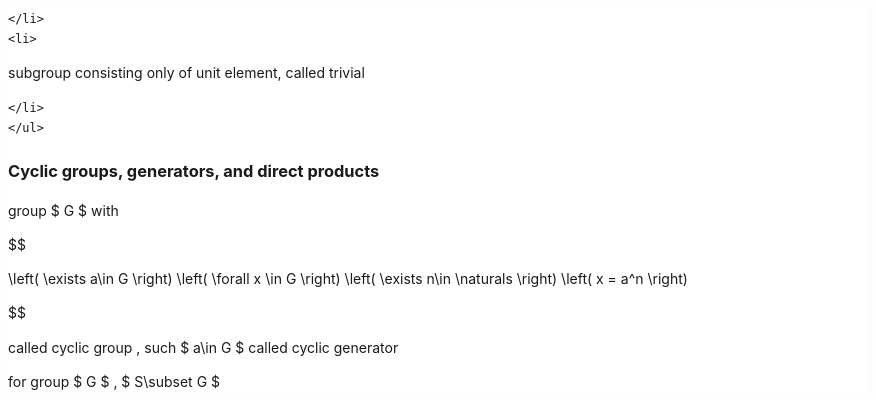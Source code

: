 

	</li>
	<li>
		
subgroup consisting only of unit element, called <span class="define">trivial</span>



	</li>
	</ul>

</div>

<h3>Cyclic groups, generators, and direct products</h3>

<div class="definition" id="definition:cyclic---groups" data-name="cyclic groups">
	

group 
$
G
$
 with

$$

\left(
\exists a\in G
\right)
\left(
\forall x \in G
\right)
\left(
\exists n\in \naturals
\right)
\left(
x = a^n
\right)

$$

called <span class="define">cyclic group</span>
,
such 
$
a\in G
$
 called <span class="define">cyclic generator</span>



</div>
<div class="definition" id="definition:generators" data-name="generators">
	
for group 
$
G
$
, 
$
S\subset G
$
